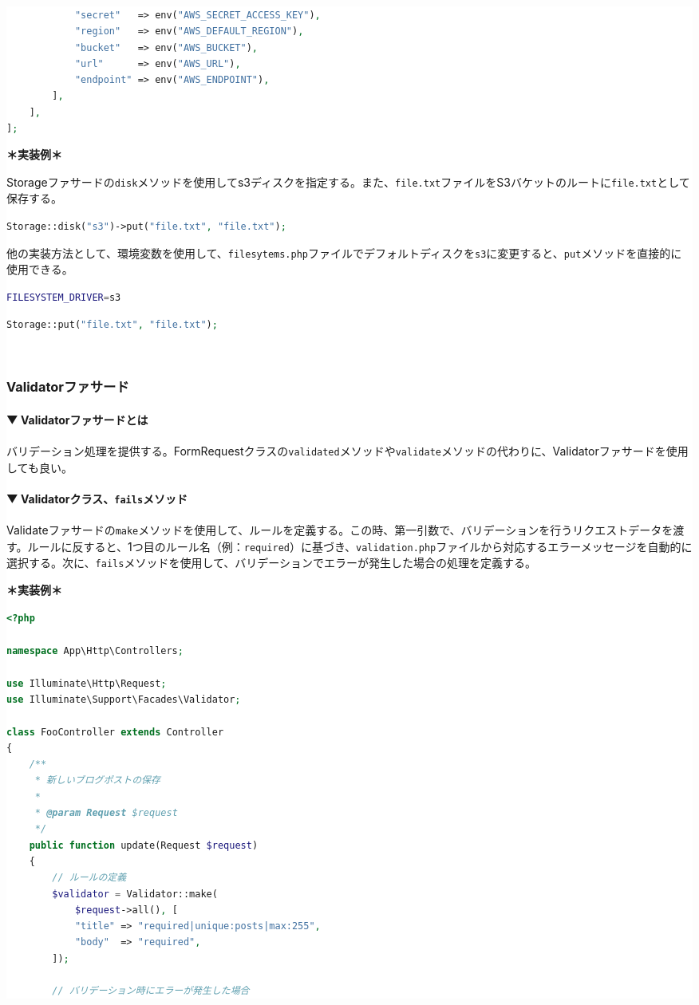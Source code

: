 ```php
            "secret"   => env("AWS_SECRET_ACCESS_KEY"),
            "region"   => env("AWS_DEFAULT_REGION"),
            "bucket"   => env("AWS_BUCKET"),
            "url"      => env("AWS_URL"),
            "endpoint" => env("AWS_ENDPOINT"),
        ],
    ],
];
```

**＊実装例＊**

Storageファサードの```disk```メソッドを使用してs3ディスクを指定する。また、```file.txt```ファイルをS3バケットのルートに```file.txt```として保存する。

```php
Storage::disk("s3")->put("file.txt", "file.txt");
```

他の実装方法として、環境変数を使用して、```filesytems.php```ファイルでデフォルトディスクを```s3```に変更すると、```put```メソッドを直接的に使用できる。

```bash
FILESYSTEM_DRIVER=s3
```

```php
Storage::put("file.txt", "file.txt");
```

<br>

### Validatorファサード

#### ▼ Validatorファサードとは

バリデーション処理を提供する。FormRequestクラスの```validated```メソッドや```validate```メソッドの代わりに、Validatorファサードを使用しても良い。

#### ▼ Validatorクラス、```fails```メソッド

Validateファサードの```make```メソッドを使用して、ルールを定義する。この時、第一引数で、バリデーションを行うリクエストデータを渡す。ルールに反すると、1つ目のルール名（例：```required```）に基づき、```validation.php```ファイルから対応するエラーメッセージを自動的に選択する。次に、```fails```メソッドを使用して、バリデーションでエラーが発生した場合の処理を定義する。

**＊実装例＊**

```php
<?php

namespace App\Http\Controllers;

use Illuminate\Http\Request;
use Illuminate\Support\Facades\Validator;

class FooController extends Controller
{
    /**
     * 新しいブログポストの保存
     *
     * @param Request $request
     */
    public function update(Request $request)
    {
        // ルールの定義
        $validator = Validator::make(
            $request->all(), [
            "title" => "required|unique:posts|max:255",
            "body"  => "required",
        ]);

        // バリデーション時にエラーが発生した場合
```